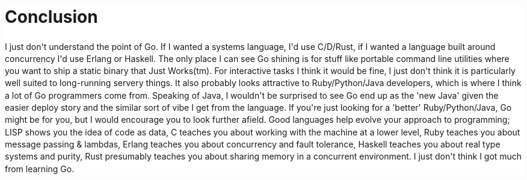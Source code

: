 Conclusion
==========

I just don't understand the point of Go. If I wanted a systems language, I'd use C/D/Rust, if I wanted a language built around concurrency I'd use Erlang or Haskell. The only place I can see Go shining is for stuff like portable command line utilities where you want to ship a static binary that Just Works(tm). For interactive tasks I think it would be fine, I just don't think it is particularly well suited to long-running servery things. It also probably looks attractive to Ruby/Python/Java developers, which is where I think a lot of Go programmers come from. Speaking of Java, I wouldn't be surprised to see Go end up as the 'new Java' given the easier deploy story and the similar sort of vibe I get from the language. If you're just looking for a 'better' Ruby/Python/Java, Go might be for you, but I would encourage you to look further afield. Good languages help evolve your approach to programming; LISP shows you the idea of code as data, C teaches you about working with the machine at a lower level, Ruby teaches you about message passing & lambdas, Erlang teaches you about concurrency and fault tolerance, Haskell teaches you about real type systems and purity, Rust presumably teaches you about sharing memory in a concurrent environment. I just don't think I got much from learning Go.
